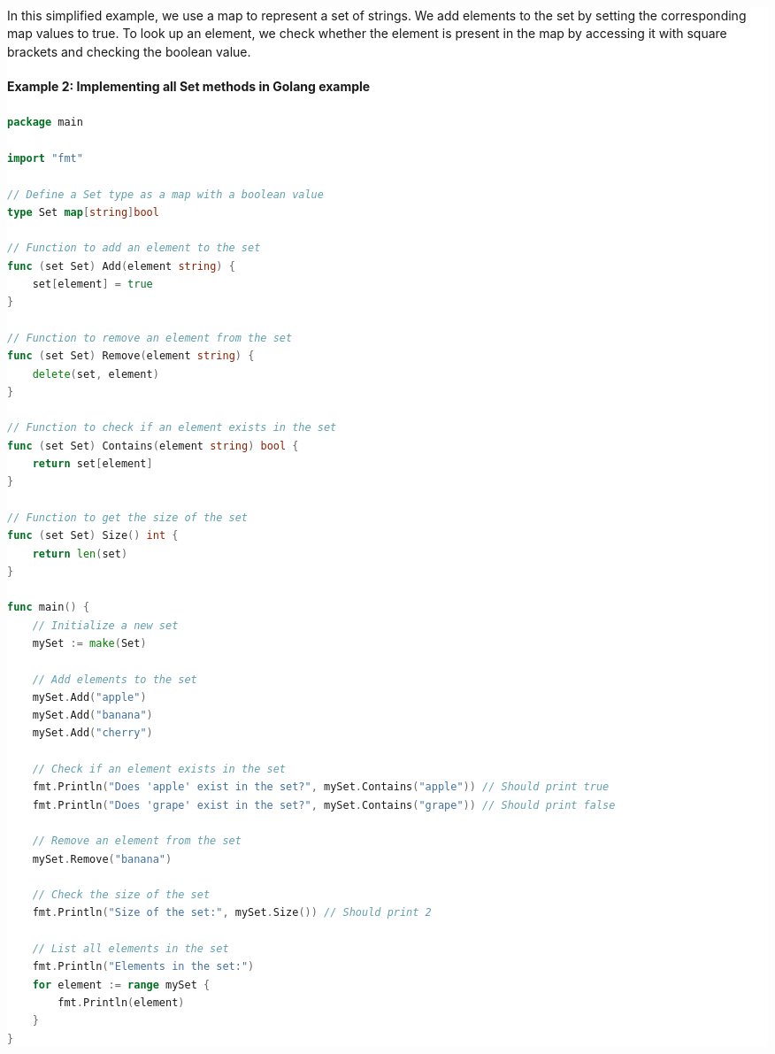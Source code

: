 In this simplified example, we use a map to represent a set of strings. We add elements to the set by setting the corresponding map values to true. To look up an element, we check whether the element is present in the map by accessing it with square brackets and checking the boolean value.

#### Example 2: Implementing all Set methods in Golang example

```go
package main

import "fmt"

// Define a Set type as a map with a boolean value
type Set map[string]bool

// Function to add an element to the set
func (set Set) Add(element string) {
	set[element] = true
}

// Function to remove an element from the set
func (set Set) Remove(element string) {
	delete(set, element)
}

// Function to check if an element exists in the set
func (set Set) Contains(element string) bool {
	return set[element]
}

// Function to get the size of the set
func (set Set) Size() int {
	return len(set)
}

func main() {
    // Initialize a new set
	mySet := make(Set)

	// Add elements to the set
	mySet.Add("apple")
	mySet.Add("banana")
	mySet.Add("cherry")

	// Check if an element exists in the set
	fmt.Println("Does 'apple' exist in the set?", mySet.Contains("apple")) // Should print true
	fmt.Println("Does 'grape' exist in the set?", mySet.Contains("grape")) // Should print false

	// Remove an element from the set
	mySet.Remove("banana")

	// Check the size of the set
	fmt.Println("Size of the set:", mySet.Size()) // Should print 2

	// List all elements in the set
	fmt.Println("Elements in the set:")
	for element := range mySet {
		fmt.Println(element)
	}
}

```
